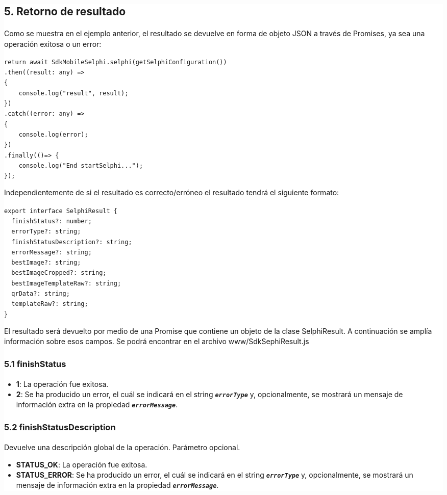 
## 5. Retorno de resultado
Como se muestra en el ejemplo anterior, el resultado se devuelve en forma de objeto JSON a través de Promises, ya sea una operación exitosa o un error:

```
return await SdkMobileSelphi.selphi(getSelphiConfiguration())
.then((result: any) => 
{
    console.log("result", result);
})
.catch((error: any) => 
{
    console.log(error);
})
.finally(()=> {
    console.log("End startSelphi...");
});
```

Independientemente de si el resultado es correcto/erróneo el resultado tendrá el siguiente formato:

```
export interface SelphiResult {
  finishStatus?: number;
  errorType?: string;
  finishStatusDescription?: string;
  errorMessage?: string;
  bestImage?: string;
  bestImageCropped?: string;
  bestImageTemplateRaw?: string;
  qrData?: string;
  templateRaw?: string;
}
```
 

El resultado será devuelto por medio de una Promise que contiene un objeto de la clase SelphiResult. A continuación se amplía información sobre esos campos. 
Se podrá encontrar en el archivo www/SdkSephiResult.js 


### 5.1 finishStatus

  - **1**: La operación fue exitosa.
  - **2**: Se ha producido un error, el cuál se indicará en el string ***`errorType`*** y, opcionalmente, se mostrará un mensaje de información extra en la propiedad ***`errorMessage`***.

### 5.2 finishStatusDescription

 Devuelve una descripción global de la operación. Parámetro opcional.
  - **STATUS_OK**: La operación fue exitosa.
  - **STATUS_ERROR**: Se ha producido un error, el cuál se indicará en el string ***`errorType`*** y, opcionalmente, se mostrará un mensaje de información extra en la propiedad ***`errorMessage`***.
